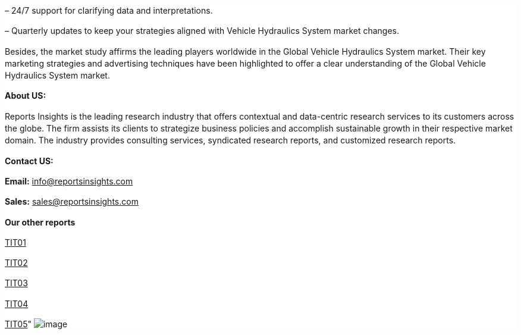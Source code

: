 – 24/7 support for clarifying data and interpretations.

– Quarterly updates to keep your strategies aligned with Vehicle Hydraulics System market changes.

Besides, the market study affirms the leading players worldwide in the Global Vehicle Hydraulics System market. Their key marketing strategies and advertising techniques have been highlighted to offer a clear understanding of the Global Vehicle Hydraulics System market.

<strong><strong>About US</strong>:</strong>

Reports Insights is the leading research industry that offers contextual and data-centric research services to its customers across the globe. The firm assists its clients to strategize business policies and accomplish sustainable growth in their respective market domain. The industry provides consulting services, syndicated research reports, and customized research reports.

<strong>Contact US:</strong>

<p class=><b>Email:</b> <a href=mailto:info@reportsinsights.com>info@reportsinsights.com</a></p>
<p class=><b>Sales:</b> <a href=mailto:sales@reportsinsights.com>sales@reportsinsights.com</a></p>

<strong>Our other reports</strong>

<a href=LIN01>TIT01</a>

<a href=LIN02>TIT02</a>

<a href=LIN03>TIT03</a>

<a href=LIN04>TIT04</a>

<a href=LIN05>TIT05</a>"
![image](https://github.com/user-attachments/assets/d36a9a4b-a7b3-4b3c-9377-cbf308456f4e)
